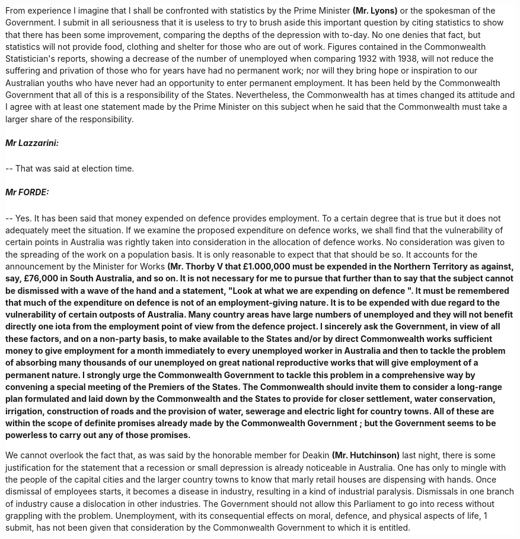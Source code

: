 From experience I imagine that I shall be confronted with statistics by the Prime Minister  **(Mr. Lyons)**  or the spokesman of the Government. I submit in all seriousness that it is useless to try to brush aside this important question by citing statistics to show that there has been some improvement, comparing the depths of the depression with to-day. No one denies that fact, but statistics will not provide food, clothing and shelter for those who are out of work. Figures contained in the Commonwealth Statistician's reports, showing a decrease of the number of unemployed when comparing 1932 with 1938, will not reduce the suffering and privation of those who for years have had no permanent work; nor will they bring hope or inspiration to our Australian youths who have never had an opportunity to enter permanent employment. It has been held by the Commonwealth Government that all of this is a responsibility of the States. Nevertheless, the Commonwealth has at times changed its attitude and I agree with at least one statement made by the Prime Minister on this subject when he said that the Commonwealth must take a larger share of the responsibility. 

##### Mr Lazzarini:

--  That was said at election time.  

##### Mr FORDE:

-- Yes. It has been said that money expended on defence provides employment. To a certain degree that is true but it does not adequately meet the situation. If we examine the proposed expenditure on defence works, we shall find that the vulnerability of certain points in Australia was rightly taken into consideration in the allocation of defence works. No consideration was given to the spreading of the work on a population basis. It is only reasonable to expect that that should be so. It accounts for the announcement by the Minister for Works  **(Mr. Thorby V that £1.000,000 must be expended in the Northern Territory as against, say, £76,000 in South Australia, and so on. It is not necessary for me to pursue that further than to say that the subject cannot be dismissed with a wave of the hand and a statement, "Look at what we are expending on defence ". It must be remembered that much of the expenditure on defence is not of an employment-giving nature. It is to be expended with due regard to the vulnerability of certain outposts of Australia. Many country areas have large numbers of unemployed and they will not benefit directly one iota from the employment point of view from the defence project. I sincerely ask the Government, in view of all these factors, and on a non-party basis, to make available to the States and/or by direct Commonwealth works sufficient money to give employment for a month immediately to every unemployed worker in Australia and then to tackle the problem of absorbing many thousands of our unemployed on great national reproductive works that will give employment of a permanent nature. I strongly urge the Commonwealth Government to tackle this problem in a comprehensive way by convening a special meeting of the Premiers of the States. The Commonwealth should invite them to consider a long-range plan formulated and laid down by the Commonwealth and the States to provide for closer settlement, water conservation, irrigation, construction of roads and the provision of water, sewerage and electric light for country towns. All of these are within the scope of definite promises already made by the Commonwealth Government ; but the Government seems to  be powerless to carry out any of those promises.** 

We cannot overlook the fact that, as was said by the honorable member for Deakin  **(Mr. Hutchinson)**  last night, there is some justification for the statement that a recession or small depression is already noticeable in Australia. One has only to mingle with the people of the capital cities and the larger country towns to know that marly retail houses are dispensing with hands. Once dismissal of employees starts, it becomes a disease in industry, resulting in a kind of industrial paralysis. Dismissals in one branch of industry cause a dislocation in other industries. The Government should not allow this Parliament to go into recess without grappling with the problem. Unemployment, with its consequential effects on moral, defence, and physical aspects of life, 1 submit, has not been given that consideration by the Commonwealth Government to which it is entitled. 
